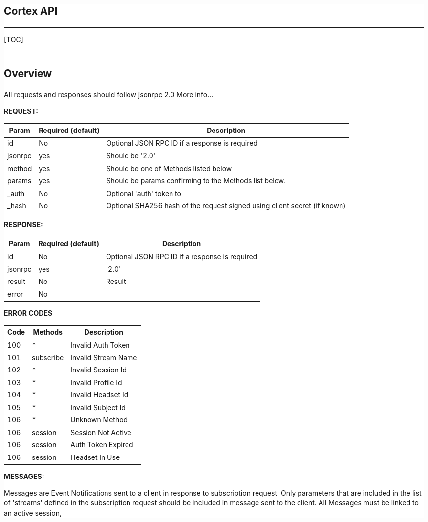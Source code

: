 ## __Cortex API__
---
[TOC]
 
---
## Overview 

All requests and responses should follow jsonrpc 2.0
More info...

__REQUEST:__

Param   | Required (default) | Description 
--------|----------|-----
id      | No       | Optional JSON RPC ID if a response is required
jsonrpc | yes      | Should be '2.0'
method  | yes      | Should be one of Methods listed below
params  | yes      | Should be params confirming to the Methods list below.
_auth   | No       | Optional 'auth' token to 
_hash   | No       | Optional SHA256 hash of the request signed using client secret (if known)

__RESPONSE:__

Param   | Required (default) | Description 
--------|----------|-----
id      | No       | Optional JSON RPC ID if a response is required
jsonrpc | yes      | '2.0'
result  | No       | Result 
error   | No       | 

__ERROR CODES__

Code  | Methods    | Description 
------|------------|------------
100   | *          | Invalid Auth Token
101   | subscribe  | Invalid Stream Name
102   | *          | Invalid Session Id
103   | *          | Invalid Profile Id
104   | *          | Invalid Headset Id
105   | *          | Invalid Subject Id
106   | *          | Unknown Method
106   | session    | Session Not Active
106   | session    | Auth Token Expired
106   | session    | Headset In Use 

__MESSAGES:__ 

Messages are Event Notifications sent to a client in response to 
subscription request. Only parameters that are included in the list
of 'streams' defined in the subscription request should be included
in message sent  to the client.
All Messages must be linked to an active session,   

